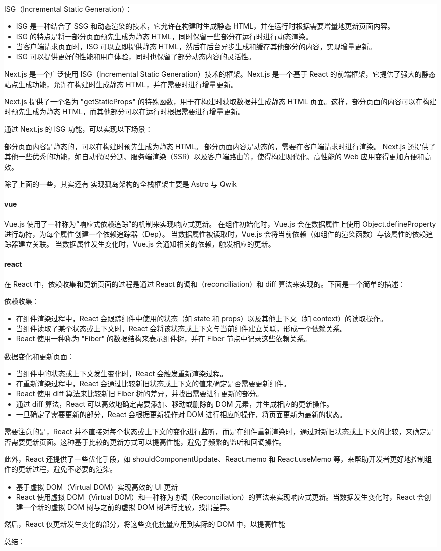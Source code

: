 ISG（Incremental Static Generation）：

- ISG 是一种结合了 SSG 和动态渲染的技术，它允许在构建时生成静态 HTML，并在运行时根据需要增量地更新页面内容。
- ISG 的特点是将一部分页面预先生成为静态 HTML，同时保留一些部分在运行时进行动态渲染。
- 当客户端请求页面时，ISG 可以立即提供静态 HTML，然后在后台异步生成和缓存其他部分的内容，实现增量更新。
- ISG 可以提供更好的性能和用户体验，同时也保留了部分动态内容的灵活性。

Next.js 是一个广泛使用 ISG（Incremental Static Generation）技术的框架。Next.js 是一个基于 React 的前端框架，它提供了强大的静态站点生成功能，允许在构建时生成静态 HTML，并在需要时进行增量更新。

Next.js 提供了一个名为 "getStaticProps" 的特殊函数，用于在构建时获取数据并生成静态 HTML 页面。这样，部分页面的内容可以在构建时预先生成为静态 HTML，而其他部分可以在运行时根据需要进行增量更新。

通过 Next.js 的 ISG 功能，可以实现以下场景：

部分页面内容是静态的，可以在构建时预先生成为静态 HTML。
部分页面内容是动态的，需要在客户端请求时进行渲染。
Next.js 还提供了其他一些优秀的功能，如自动代码分割、服务端渲染（SSR）以及客户端路由等，使得构建现代化、高性能的 Web 应用变得更加方便和高效。

除了上面的一些，其实还有 实现孤岛架构的全栈框架主要是 Astro 与 Qwik

#### vue

Vue.js 使用了一种称为“响应式依赖追踪”的机制来实现响应式更新。
在组件初始化时，Vue.js 会在数据属性上使用 Object.defineProperty 进行劫持，为每个属性创建一个依赖追踪器（Dep）。
当数据属性被读取时，Vue.js 会将当前依赖（如组件的渲染函数）与该属性的依赖追踪器建立关联。
当数据属性发生变化时，Vue.js 会通知相关的依赖，触发相应的更新。

#### react

在 React 中，依赖收集和更新页面的过程是通过 React 的调和（reconciliation）和 diff 算法来实现的。下面是一个简单的描述：

依赖收集：

- 在组件渲染过程中，React 会跟踪组件中使用的状态（如 state 和 props）以及其他上下文（如 context）的读取操作。
- 当组件读取了某个状态或上下文时，React 会将该状态或上下文与当前组件建立关联，形成一个依赖关系。
- React 使用一种称为 "Fiber" 的数据结构来表示组件树，并在 Fiber 节点中记录这些依赖关系。

数据变化和更新页面：

- 当组件中的状态或上下文发生变化时，React 会触发重新渲染过程。
- 在重新渲染过程中，React 会通过比较新旧状态或上下文的值来确定是否需要更新组件。
- React 使用 diff 算法来比较新旧 Fiber 树的差异，并找出需要进行更新的部分。
- 通过 diff 算法，React 可以高效地确定需要添加、移动或删除的 DOM 元素，并生成相应的更新操作。
- 一旦确定了需要更新的部分，React 会根据更新操作对 DOM 进行相应的操作，将页面更新为最新的状态。

需要注意的是，React 并不直接对每个状态或上下文的变化进行监听，而是在组件重新渲染时，通过对新旧状态或上下文的比较，来确定是否需要更新页面。这种基于比较的更新方式可以提高性能，避免了频繁的监听和回调操作。

此外，React 还提供了一些优化手段，如 shouldComponentUpdate、React.memo 和 React.useMemo 等，来帮助开发者更好地控制组件的更新过程，避免不必要的渲染。

- 基于虚拟 DOM（Virtual DOM）实现高效的 UI 更新
- React 使用虚拟 DOM（Virtual DOM）和一种称为协调（Reconciliation）的算法来实现响应式更新。当数据发生变化时，React 会创建一个新的虚拟 DOM 树与之前的虚拟 DOM 树进行比较，找出差异。

然后，React 仅更新发生变化的部分，将这些变化批量应用到实际的 DOM 中，以提高性能

总结：
